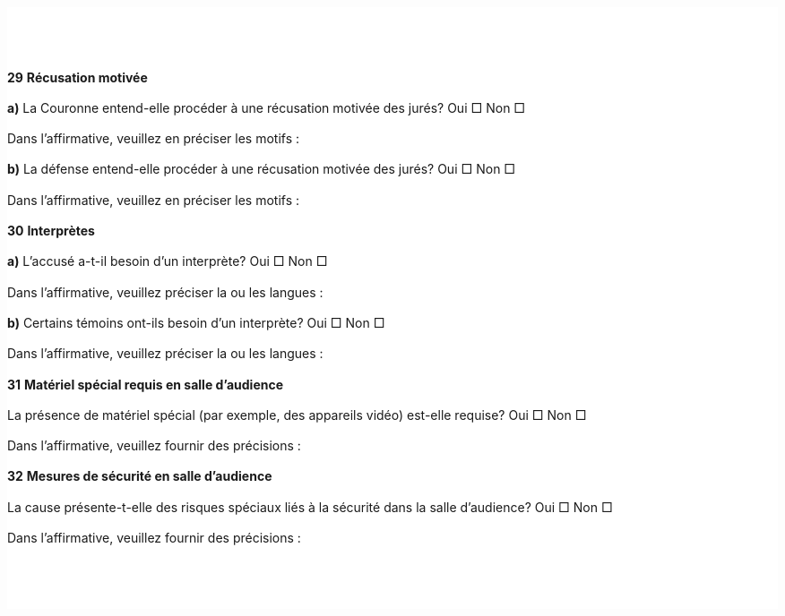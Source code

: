 

 



 




**29** **Récusation motivée**

**a)** La Couronne entend-elle procéder à une récusation motivée des jurés? Oui □ Non □

Dans l’affirmative, veuillez en préciser les motifs : 





**b)** La défense entend-elle procéder à une récusation motivée des jurés? Oui □ Non □

Dans l’affirmative, veuillez en préciser les motifs : 






**30** **Interprètes**

**a)** L’accusé a-t-il besoin d’un interprète? Oui □ Non □

Dans l’affirmative, veuillez préciser la ou les langues : 





**b)** Certains témoins ont-ils besoin d’un interprète? Oui □ Non □

Dans l’affirmative, veuillez préciser la ou les langues : 






**31** **Matériel spécial requis en salle d’audience**

La présence de matériel spécial (par exemple, des appareils vidéo) est-elle requise? Oui □ Non □



Dans l’affirmative, veuillez fournir des précisions : 




**32** **Mesures de sécurité en salle d’audience**

La cause présente-t-elle des risques spéciaux liés à la sécurité dans la salle d’audience? Oui □ Non □



Dans l’affirmative, veuillez fournir des précisions : 

 



 




